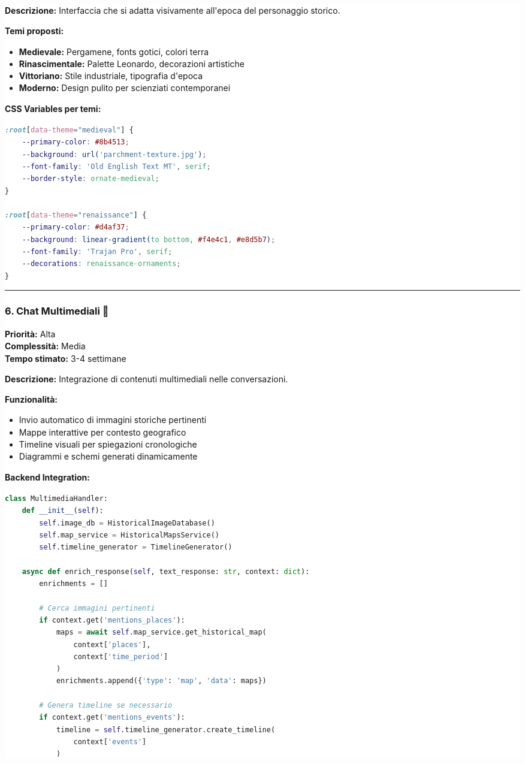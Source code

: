 **Descrizione:**
Interfaccia che si adatta visivamente all'epoca del personaggio storico.

**Temi proposti:**
- **Medievale:** Pergamene, fonts gotici, colori terra
- **Rinascimentale:** Palette Leonardo, decorazioni artistiche
- **Vittoriano:** Stile industriale, tipografia d'epoca
- **Moderno:** Design pulito per scienziati contemporanei

**CSS Variables per temi:**
```css
:root[data-theme="medieval"] {
    --primary-color: #8b4513;
    --background: url('parchment-texture.jpg');
    --font-family: 'Old English Text MT', serif;
    --border-style: ornate-medieval;
}

:root[data-theme="renaissance"] {
    --primary-color: #d4af37;
    --background: linear-gradient(to bottom, #f4e4c1, #e8d5b7);
    --font-family: 'Trajan Pro', serif;
    --decorations: renaissance-ornaments;
}
```

---

### 6. Chat Multimediali 📸
**Priorità:** Alta  
**Complessità:** Media  
**Tempo stimato:** 3-4 settimane  

**Descrizione:**
Integrazione di contenuti multimediali nelle conversazioni.

**Funzionalità:**
- Invio automatico di immagini storiche pertinenti
- Mappe interattive per contesto geografico
- Timeline visuali per spiegazioni cronologiche
- Diagrammi e schemi generati dinamicamente

**Backend Integration:**
```python
class MultimediaHandler:
    def __init__(self):
        self.image_db = HistoricalImageDatabase()
        self.map_service = HistoricalMapsService()
        self.timeline_generator = TimelineGenerator()
    
    async def enrich_response(self, text_response: str, context: dict):
        enrichments = []
        
        # Cerca immagini pertinenti
        if context.get('mentions_places'):
            maps = await self.map_service.get_historical_map(
                context['places'], 
                context['time_period']
            )
            enrichments.append({'type': 'map', 'data': maps})
        
        # Genera timeline se necessario
        if context.get('mentions_events'):
            timeline = self.timeline_generator.create_timeline(
                context['events']
            )
```